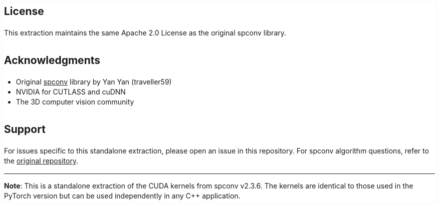 ## License

This extraction maintains the same Apache 2.0 License as the original spconv library.

## Acknowledgments

- Original [spconv](https://github.com/traveller59/spconv) library by Yan Yan (traveller59)
- NVIDIA for CUTLASS and cuDNN
- The 3D computer vision community

## Support

For issues specific to this standalone extraction, please open an issue in this repository.
For spconv algorithm questions, refer to the [original repository](https://github.com/traveller59/spconv).

---

**Note**: This is a standalone extraction of the CUDA kernels from spconv v2.3.6. The kernels are identical to those used in the PyTorch version but can be used independently in any C++ application.